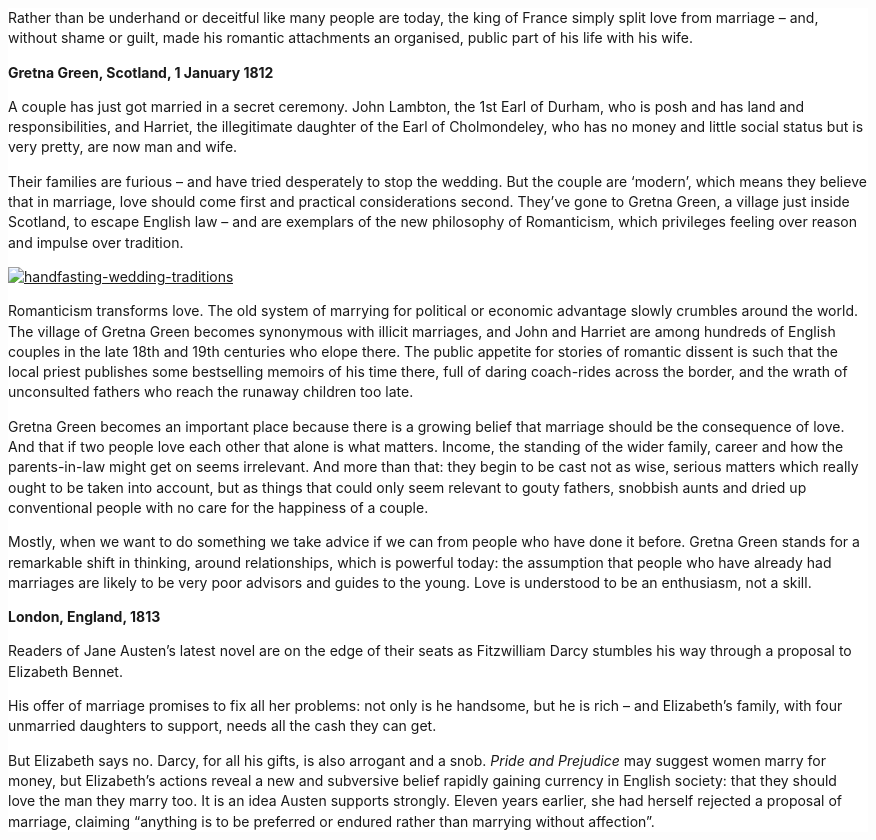 <span class="s1">Rather than be underhand or deceitful like many people are today, the king of France simply split love from marriage – and, without shame or guilt, made his romantic attachments an organised, public part of his life with his wife. </span>

**<span class="s1">Gretna Green, Scotland, 1 January 1812</span>**

<span class="s1">A couple has just got married in a secret ceremony. John Lambton, the 1st Earl of Durham, who is posh and has land and responsibilities, and Harriet, the illegitimate daughter of the Earl of Cholmondeley, who has no money and little social status but is very pretty, are now man and wife.</span>

<span class="s1">Their families are furious – and have tried desperately to stop the wedding. But the couple are ‘modern’, which means they believe that in marriage, love should come first and practical considerations second. They’ve gone to Gretna Green, a village just inside Scotland, to escape English law – and are exemplars of the new philosophy of Romanticism, which privileges feeling over reason and impulse over tradition.</span>

[![handfasting-wedding-traditions](http://i2.wp.com/www.thebookoflife.org/wp-content/uploads/2015/05/handfasting-wedding-traditions.jpg?resize=635%2C629)](http://i1.wp.com/www.thebookoflife.org/wp-content/uploads/2015/05/handfasting-wedding-traditions.jpg)

<span class="s1">Romanticism transforms love. The old system of marrying for political or economic advantage slowly crumbles around the world. The village of Gretna Green becomes synonymous with illicit marriages, and John and Harriet are among hundreds of English couples in the late 18th and 19th centuries who elope there. The public appetite for stories of romantic dissent is such that the local priest publishes some<span class="Apple-converted-space"> </span>bestselling memoirs of his time there, full of daring coach-rides across the border, and the wrath of unconsulted fathers who reach the runaway children too late.</span>

<span class="s1">Gretna Green becomes an important place because there is a growing belief that marriage should be the consequence of love. And that if two people love each other that alone is what matters. Income, the standing of the wider family, career and how the parents-in-law might get on seems irrelevant. And more than that: they begin to be cast not as wise, serious matters which really ought to be taken into account, but as things that could only seem relevant to gouty fathers, snobbish aunts and dried up conventional people with no care for the happiness of a couple. </span>

<span class="s1">Mostly, when we want to do something we take advice if we can from people who have done it before. Gretna Green stands for a remarkable shift in thinking, around relationships, which is powerful today: the assumption that people who have already had marriages are likely to be very poor advisors and guides to the young. Love is understood to be an enthusiasm, not a skill.</span>

**<span class="s1">London, England, 1813</span>**

<span class="s1">Readers of Jane Austen’s latest novel are on the edge of their seats as Fitzwilliam Darcy stumbles his way through a proposal to Elizabeth Bennet.</span>

<span class="s1">His offer of marriage promises to fix all her problems: not only is he handsome, but he is rich – and Elizabeth’s family, with four unmarried daughters to support, needs all the cash they can get.</span>

<span class="s1">But Elizabeth says no. Darcy, for all his gifts, is also arrogant and a snob. *Pride and Prejudice* may suggest women marry for money, but Elizabeth’s actions reveal a new and subversive belief rapidly gaining currency in English society: that they should love the man they marry too. It is an idea Austen supports strongly. Eleven years earlier, she had herself rejected a proposal of marriage, claiming “anything is to be preferred or endured rather than marrying without affection”.</span>
